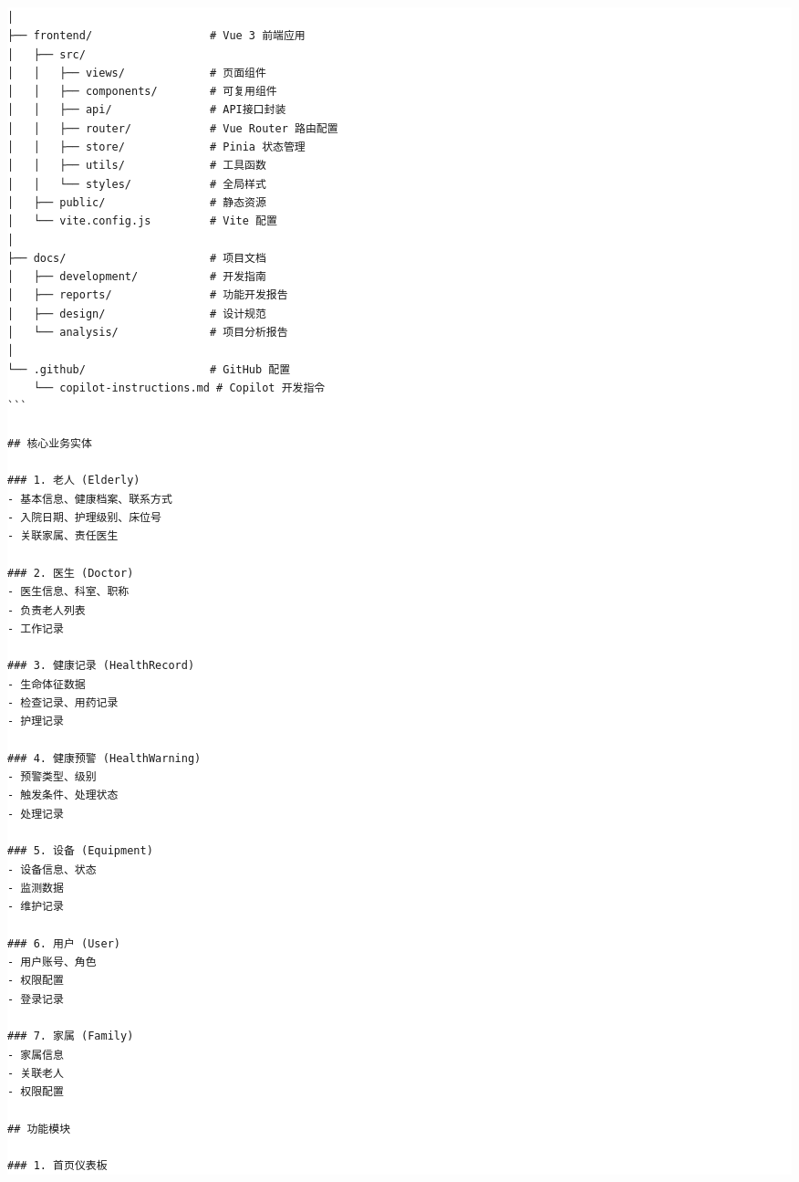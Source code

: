 ````
│
├── frontend/                  # Vue 3 前端应用
│   ├── src/
│   │   ├── views/             # 页面组件
│   │   ├── components/        # 可复用组件
│   │   ├── api/               # API接口封装
│   │   ├── router/            # Vue Router 路由配置
│   │   ├── store/             # Pinia 状态管理
│   │   ├── utils/             # 工具函数
│   │   └── styles/            # 全局样式
│   ├── public/                # 静态资源
│   └── vite.config.js         # Vite 配置
│
├── docs/                      # 项目文档
│   ├── development/           # 开发指南
│   ├── reports/               # 功能开发报告
│   ├── design/                # 设计规范
│   └── analysis/              # 项目分析报告
│
└── .github/                   # GitHub 配置
    └── copilot-instructions.md # Copilot 开发指令
```

## 核心业务实体

### 1. 老人 (Elderly)
- 基本信息、健康档案、联系方式
- 入院日期、护理级别、床位号
- 关联家属、责任医生

### 2. 医生 (Doctor)
- 医生信息、科室、职称
- 负责老人列表
- 工作记录

### 3. 健康记录 (HealthRecord)
- 生命体征数据
- 检查记录、用药记录
- 护理记录

### 4. 健康预警 (HealthWarning)
- 预警类型、级别
- 触发条件、处理状态
- 处理记录

### 5. 设备 (Equipment)
- 设备信息、状态
- 监测数据
- 维护记录

### 6. 用户 (User)
- 用户账号、角色
- 权限配置
- 登录记录

### 7. 家属 (Family)
- 家属信息
- 关联老人
- 权限配置

## 功能模块

### 1. 首页仪表板
````